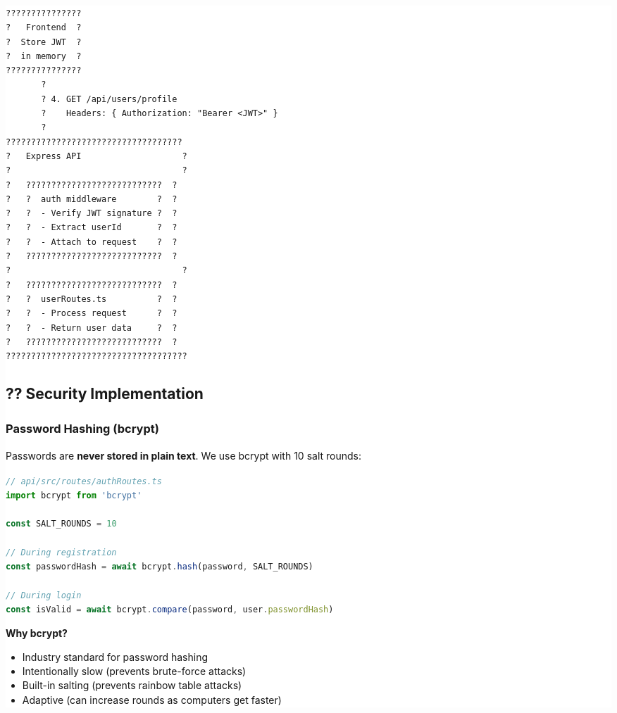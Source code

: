 ```
???????????????
?   Frontend  ?
?  Store JWT  ?
?  in memory  ?
???????????????
       ?
       ? 4. GET /api/users/profile
       ?    Headers: { Authorization: "Bearer <JWT>" }
       ?
???????????????????????????????????
?   Express API                    ?
?                                  ?
?   ???????????????????????????  ?
?   ?  auth middleware        ?  ?
?   ?  - Verify JWT signature ?  ?
?   ?  - Extract userId       ?  ?
?   ?  - Attach to request    ?  ?
?   ???????????????????????????  ?
?                                  ?
?   ???????????????????????????  ?
?   ?  userRoutes.ts          ?  ?
?   ?  - Process request      ?  ?
?   ?  - Return user data     ?  ?
?   ???????????????????????????  ?
????????????????????????????????????
```

## ?? Security Implementation

### Password Hashing (bcrypt)

Passwords are **never stored in plain text**. We use bcrypt with 10 salt rounds:

```typescript
// api/src/routes/authRoutes.ts
import bcrypt from 'bcrypt'

const SALT_ROUNDS = 10

// During registration
const passwordHash = await bcrypt.hash(password, SALT_ROUNDS)

// During login
const isValid = await bcrypt.compare(password, user.passwordHash)
```

**Why bcrypt?**
- Industry standard for password hashing
- Intentionally slow (prevents brute-force attacks)
- Built-in salting (prevents rainbow table attacks)
- Adaptive (can increase rounds as computers get faster)
